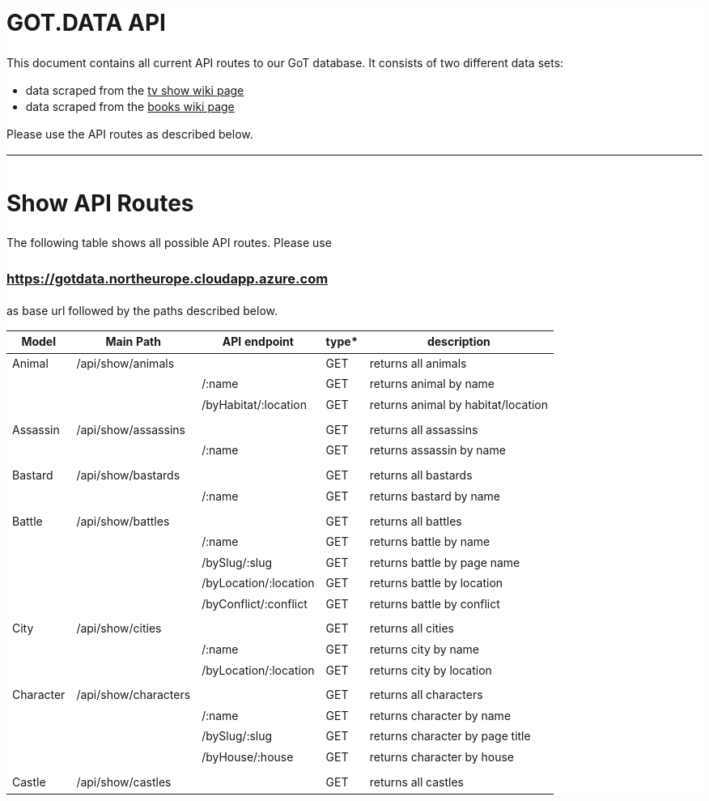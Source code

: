 ﻿# GOT.DATA API

This document contains all current API routes to our GoT database. It consists of two different data sets:

-   data scraped from the [tv show wiki page](https://gameofthrones.fandom.com/wiki/Game_of_Thrones_Wiki)
-   data scraped from the [books wiki page](https://awoiaf.westeros.org/index.php/Main_Page)

Please use the API routes as described below.

----------

# Show API Routes
The following table shows all possible API routes. Please use 
### https://gotdata.northeurope.cloudapp.azure.com
as base url followed by the paths described below. 

|Model|Main Path|API endpoint|type*|description
|--|--|--|--|--|
|Animal|/api/show/animals||GET| returns all animals
|||/:name|GET|returns animal by name
|||/byHabitat/:location|GET|returns animal by habitat/location
|||||
|Assassin|/api/show/assassins||GET| returns all assassins
|||/:name|GET|returns assassin by name
|||||
|Bastard|/api/show/bastards||GET| returns all bastards
|||/:name|GET|returns bastard by name
|||||
|Battle|/api/show/battles||GET| returns all battles
|||/:name|GET|returns battle by name
|||/bySlug/:slug|GET|returns battle by page name
|||/byLocation/:location|GET|returns battle by location
|||/byConflict/:conflict|GET|returns battle by conflict
|||||
|City|/api/show/cities||GET| returns all cities
|||/:name|GET|returns city by name
|||/byLocation/:location|GET|returns city by location
|||||
|Character|/api/show/characters||GET|returns all characters
|||/:name|GET|returns character by name
|||/bySlug/:slug|GET|returns character by page title
|||/byHouse/:house|GET|returns character by house
|||||
|Castle|/api/show/castles||GET| returns all castles